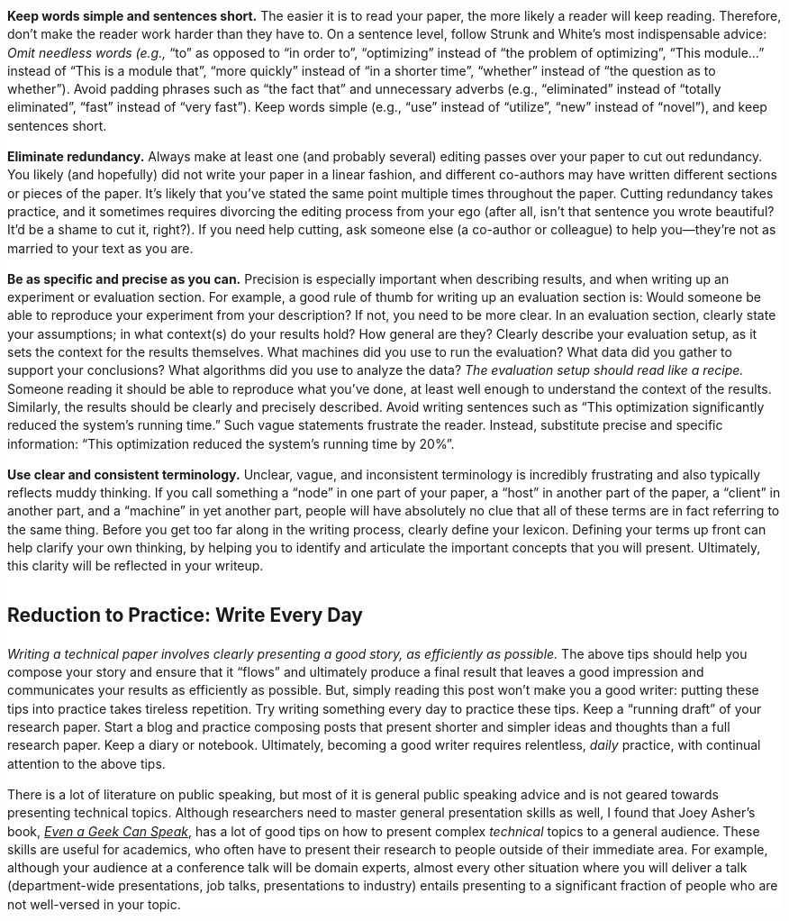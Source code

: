 **Keep words simple and sentences short.** The easier it is to read your paper, the more likely a reader will keep reading.  Therefore, don’t make the reader work harder than they have to.  On a sentence level, follow Strunk and White’s most indispensable advice: *Omit needless words (e.g.,* “to” as opposed to “in order to”, “optimizing” instead of “the problem of optimizing”, “This module…” instead of “This is a module that”, “more quickly” instead of “in a shorter time”, “whether” instead of “the question as to whether”).   Avoid padding phrases such as “the fact that” and unnecessary adverbs (e.g., “eliminated” instead of “totally eliminated”, “fast” instead of “very fast”).  Keep words simple (e.g., “use” instead of “utilize”, “new” instead of “novel”), and keep sentences short.

**Eliminate redundancy.**  Always make at least one (and probably several) editing passes over your paper to cut out redundancy.  You likely (and hopefully) did not write your paper in a linear fashion, and different co-authors may have written different sections or pieces of the paper.  It’s likely that you’ve stated the same point multiple times throughout the paper.  Cutting redundancy takes practice, and it sometimes requires divorcing the editing process from your ego (after all, isn’t that sentence you wrote beautiful?  It’d be a shame to cut it, right?).  If you need help cutting, ask someone else (a co-author or colleague) to help you—they’re not as married to your text as you are.

**Be as specific and precise as you can.**  Precision is especially important when describing results, and when writing up an experiment or evaluation section.  For example, a good rule of thumb for writing up an evaluation section is:  Would someone be able to reproduce your experiment from your description?  If not, you need to be more clear.  In an evaluation section, clearly state your assumptions; in what context(s) do your results hold?  How general are they?  Clearly describe your evaluation setup, as it sets the context for the results themselves.  What machines did you use to run the evaluation?  What data did you gather to support your conclusions?  What algorithms did you use to analyze the data?  *The evaluation setup should read like a recipe.*  Someone reading it should be able to reproduce what you’ve done, at least well enough to understand the context of the results.  Similarly, the results should be clearly and precisely described.  Avoid writing sentences such as “This optimization significantly reduced the system’s running time.”  Such vague statements frustrate the reader.  Instead, substitute precise and specific information: “This optimization reduced the system’s running time by 20%”.

**Use clear and consistent terminology.**  Unclear, vague, and inconsistent terminology is incredibly frustrating and also typically reflects muddy thinking.  If you call something a “node” in one part of your paper, a “host” in another part of the paper, a “client” in another part, and a “machine” in yet another part, people will have absolutely no clue that all of these terms are in fact referring to the same thing.  Before you get too far along in the writing process, clearly define your lexicon.  Defining your terms up front can help clarify your own thinking, by helping you to identify and articulate the important concepts that you will present.  Ultimately, this clarity will be reflected in your writeup.

## Reduction to Practice: Write Every Day

*Writing a technical paper involves clearly presenting a good story, as efficiently as possible.*  The above tips should help you compose your story and ensure that it “flows” and ultimately produce a final result that leaves a good impression and communicates your results as efficiently as possible.  But, simply reading this post won’t make you a good writer: putting these tips into practice takes tireless repetition.  Try writing something every day to practice these tips.  Keep a “running draft” of your research paper.  Start a blog and practice composing posts that present shorter and simpler ideas and thoughts than a full research paper.  Keep a diary or notebook.  Ultimately, becoming a good writer requires relentless, *daily* practice, with continual attention to the above tips.

There is a lot of literature on public speaking, but most of it is general public speaking advice and is not geared towards presenting technical topics.  Although researchers need to master general presentation skills as well, I found that Joey Asher’s book, [*Even a Geek Can Speak*](http://goo.gl/XgVJWK), has a lot of good tips on how to present complex *technical* topics to a general audience.  These skills are useful for academics, who often have to present their research to people outside of their immediate area.  For example, although your audience at a conference talk will be domain experts, almost every other situation where you will deliver a talk (department-wide presentations, job talks, presentations to industry) entails presenting to a significant fraction of people who are not well-versed in your topic.

